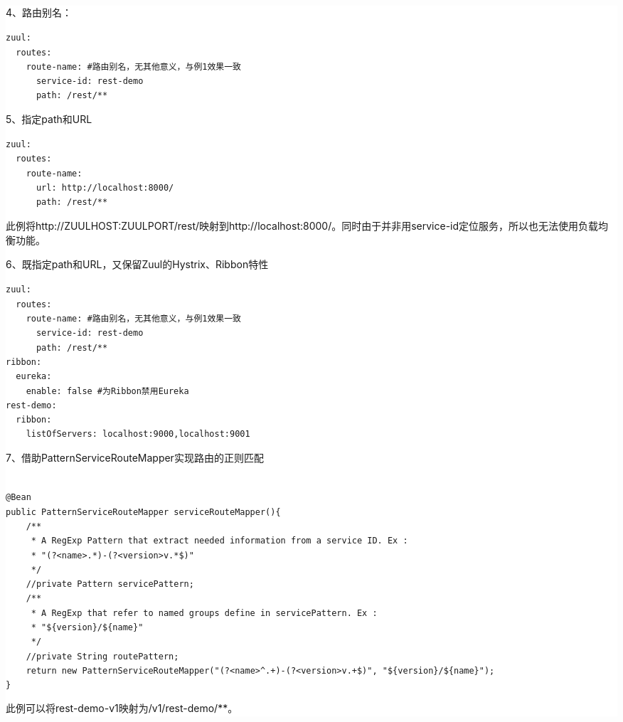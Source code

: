 4、路由别名：     
```
zuul:
  routes:
    route-name: #路由别名，无其他意义，与例1效果一致
      service-id: rest-demo
      path: /rest/**
```

5、指定path和URL        
```
zuul:
  routes:
    route-name:
      url: http://localhost:8000/
      path: /rest/**
```

此例将http://ZUULHOST:ZUULPORT/rest/映射到http://localhost:8000/。同时由于并非用service-id定位服务，所以也无法使用负载均衡功能。     

6、既指定path和URL，又保留Zuul的Hystrix、Ribbon特性      
```
zuul:
  routes:
    route-name: #路由别名，无其他意义，与例1效果一致
      service-id: rest-demo
      path: /rest/**
ribbon:
  eureka:
    enable: false #为Ribbon禁用Eureka
rest-demo:
  ribbon:
    listOfServers: localhost:9000,localhost:9001
```

7、借助PatternServiceRouteMapper实现路由的正则匹配      
```

@Bean
public PatternServiceRouteMapper serviceRouteMapper(){
    /**
     * A RegExp Pattern that extract needed information from a service ID. Ex :
     * "(?<name>.*)-(?<version>v.*$)"
     */
    //private Pattern servicePattern;
    /**
     * A RegExp that refer to named groups define in servicePattern. Ex :
     * "${version}/${name}"
     */
    //private String routePattern;
    return new PatternServiceRouteMapper("(?<name>^.+)-(?<version>v.+$)", "${version}/${name}");
}
```
此例可以将rest-demo-v1映射为/v1/rest-demo/**。
